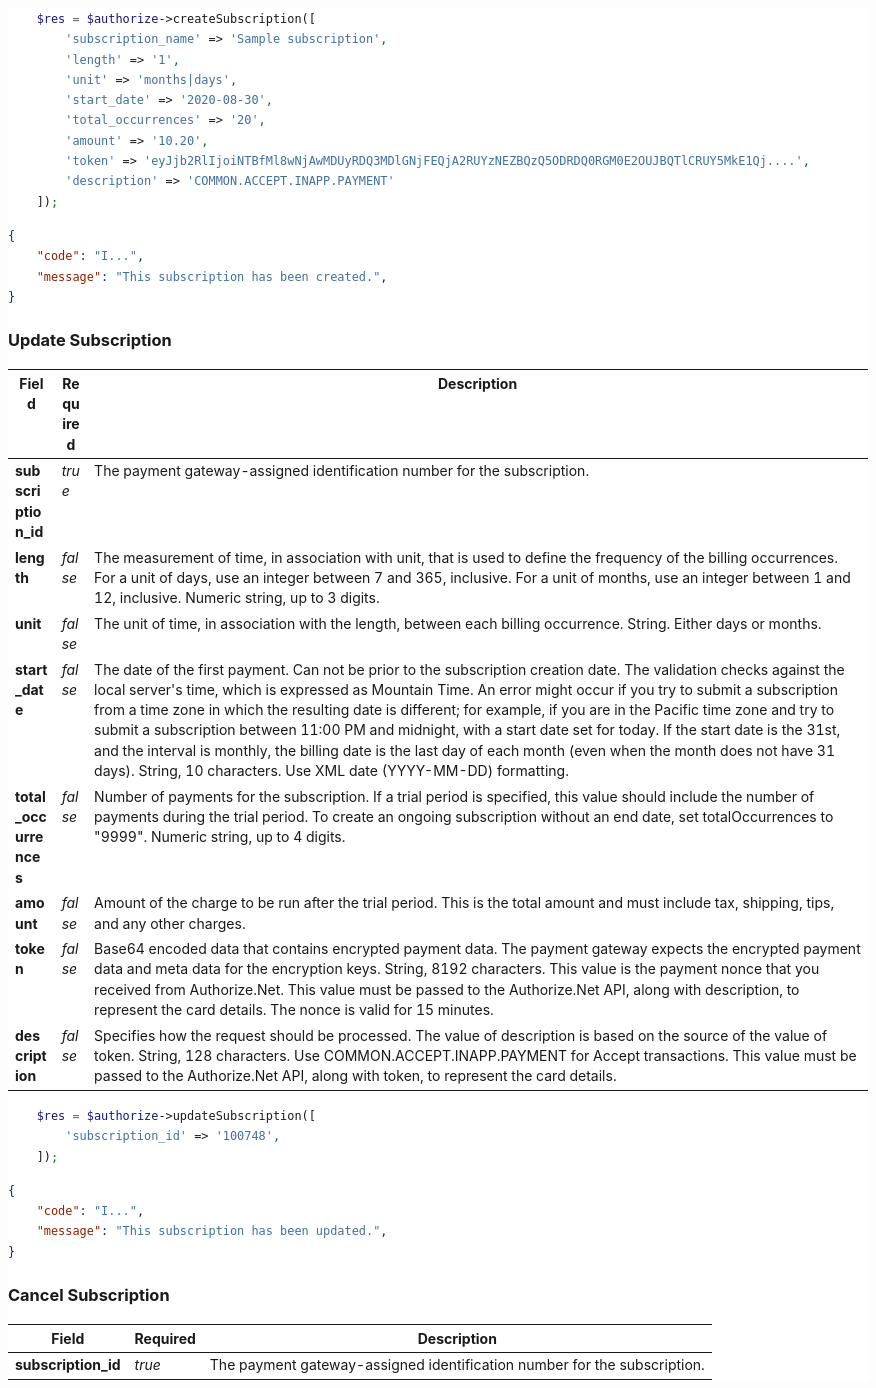 
```php
    $res = $authorize->createSubscription([
		'subscription_name' => 'Sample subscription',
		'length' => '1',
		'unit' => 'months|days',
		'start_date' => '2020-08-30',
		'total_occurrences' => '20',
		'amount' => '10.20',
		'token' => 'eyJjb2RlIjoiNTBfMl8wNjAwMDUyRDQ3MDlGNjFEQjA2RUYzNEZBQzQ5ODRDQ0RGM0E2OUJBQTlCRUY5MkE1Qj....',
		'description' => 'COMMON.ACCEPT.INAPP.PAYMENT'
	]);
```
```json
{
	"code": "I...",
	"message": "This subscription has been created.",
}
```

### Update Subscription
|Field|Required| Description
|--|--|--|
|**subscription_id**| *true* | The payment gateway-assigned identification number for the subscription.
|**length**| *false* | The measurement of time, in association with unit, that is used to define the frequency of the billing occurrences. For a unit of days, use an integer between 7 and 365, inclusive. For a unit of months, use an integer between 1 and 12, inclusive. Numeric string, up to 3 digits.
|**unit**| *false* | The unit of time, in association with the length, between each billing occurrence. String. Either days or months.
|**start_date**| *false* | The date of the first payment. Can not be prior to the subscription creation date. The validation checks against the local server's time, which is expressed as Mountain Time. An error might occur if you try to submit a subscription from a time zone in which the resulting date is different; for example, if you are in the Pacific time zone and try to submit a subscription between 11:00 PM and midnight, with a start date set for today. If the start date is the 31st, and the interval is monthly, the billing date is the last day of each month (even when the month does not have 31 days). String, 10 characters. Use XML date (YYYY-MM-DD) formatting. 
|**total_occurrences**| *false* | Number of payments for the subscription. If a trial period is specified, this value should include the number of payments during the trial period. To create an ongoing subscription without an end date, set totalOccurrences to "9999". Numeric string, up to 4 digits.
|**amount**| *false* | Amount of the charge to be run after the trial period. This is the total amount and must include tax, shipping, tips, and any other charges.
|**token**| *false* | Base64 encoded data that contains encrypted payment data. The payment gateway expects the encrypted payment data and meta data for the encryption keys. String, 8192 characters. This value is the payment nonce that you received from Authorize.Net. This value must be passed to the Authorize.Net API, along with description, to represent the card details. The nonce is valid for 15 minutes.
|**description**| *false* | Specifies how the request should be processed. The value of description is based on the source of the value of token. String, 128 characters. Use COMMON.ACCEPT.INAPP.PAYMENT for Accept transactions. This value must be passed to the Authorize.Net API, along with token, to represent the card details.


```php
    $res = $authorize->updateSubscription([
		'subscription_id' => '100748',
	]);
```
```json
{
	"code": "I...",
	"message": "This subscription has been updated.",
}
```

### Cancel Subscription
|Field|Required| Description
|--|--|--|
|**subscription_id**| *true* | The payment gateway-assigned identification number for the subscription.
